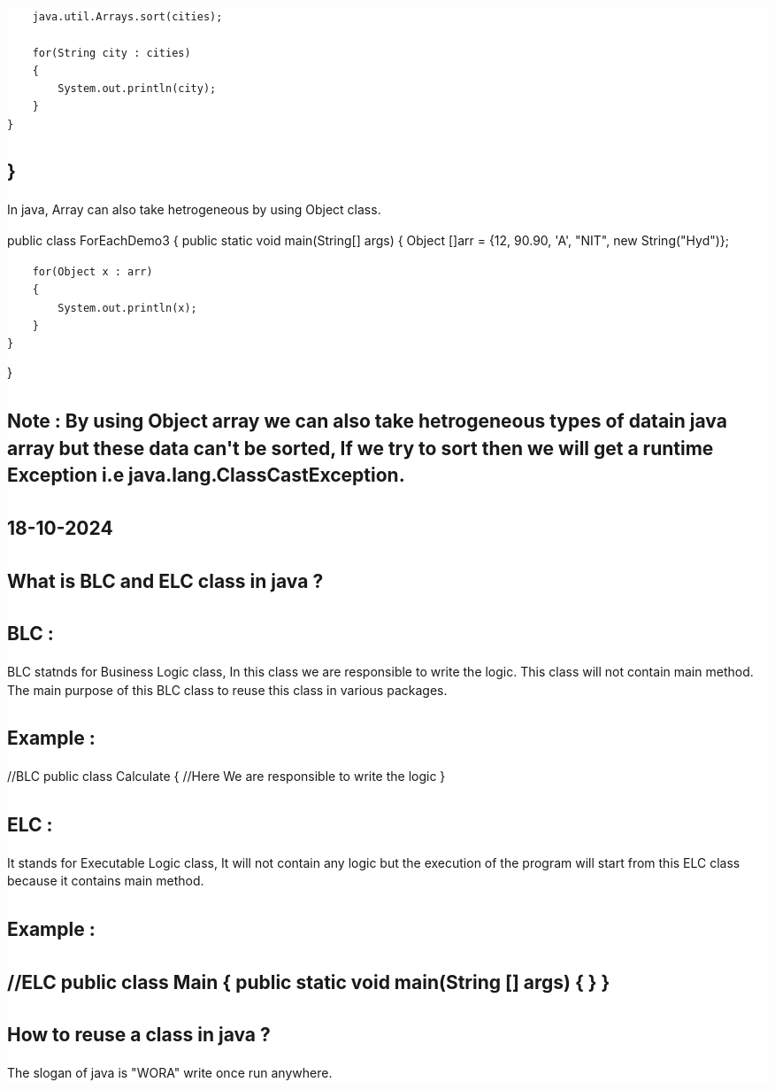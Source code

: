 		java.util.Arrays.sort(cities);
		
		for(String city : cities)
		{
			System.out.println(city);
		}		
	}
}
---------------------------------------------------------------
In java, Array can also take hetrogeneous by using Object class.

public class ForEachDemo3 
{
	public static void main(String[] args) 
	{
		Object []arr = {12, 90.90, 'A', "NIT", new String("Hyd")};
		
			
		for(Object x : arr)
		{
			System.out.println(x);
		}
	}
}

Note : By using Object array we can also take hetrogeneous types 
of datain java array but these data can't be sorted, If we try to sort then we will get a runtime Exception i.e java.lang.ClassCastException.
---------------------------------------------------------------
18-10-2024
-----------
What is BLC and ELC class in java ?
------------------------------------
BLC :
------
BLC statnds for Business Logic class, In this class we are responsible to write the logic. This class will not contain main method.
The main purpose of this BLC class to reuse this class in various packages.

Example :
----------
//BLC
public class Calculate
{
  //Here We are responsible to write the logic
}

ELC :
-----
It stands for Executable Logic class, It will not contain any logic but the execution of the program will start from this ELC class because it contains main method.

Example :
---------
//ELC
public class Main
{
  public static void main(String [] args)
  {
  }
}
----------------------------------------------------------------
How to reuse a class in java ?
-------------------------------
The slogan of java is "WORA" write once run anywhere.
